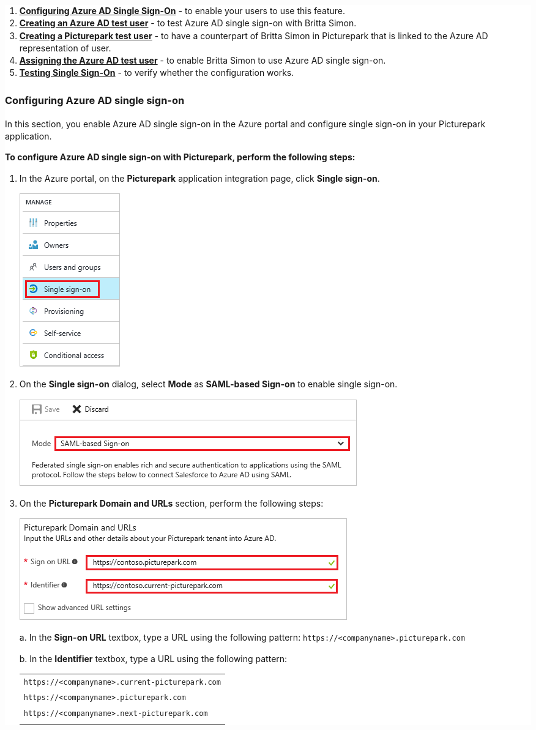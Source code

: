 1. **[Configuring Azure AD Single Sign-On](#configuring-azure-ad-single-sign-on)** - to enable your users to use this feature.
2. **[Creating an Azure AD test user](#creating-an-azure-ad-test-user)** - to test Azure AD single sign-on with Britta Simon.
3. **[Creating a Picturepark test user](#creating-a-picturepark-test-user)** - to have a counterpart of Britta Simon in Picturepark that is linked to the Azure AD representation of user.
4. **[Assigning the Azure AD test user](#assigning-the-azure-ad-test-user)** - to enable Britta Simon to use Azure AD single sign-on.
5. **[Testing Single Sign-On](#testing-single-sign-on)** - to verify whether the configuration works.

### Configuring Azure AD single sign-on

In this section, you enable Azure AD single sign-on in the Azure portal and configure single sign-on in your Picturepark application.

**To configure Azure AD single sign-on with Picturepark, perform the following steps:**

1. In the Azure portal, on the **Picturepark** application integration page, click **Single sign-on**.

	![Configure Single Sign-On][4]

2. On the **Single sign-on** dialog, select **Mode** as	**SAML-based Sign-on** to enable single sign-on.
 
	![Configure Single Sign-On](./media/picturepark-tutorial/tutorial_picturepark_samlbase.png)

3. On the **Picturepark Domain and URLs** section, perform the following steps:

	![Configure Single Sign-On](./media/picturepark-tutorial/tutorial_picturepark_url.png)

    a. In the **Sign-on URL** textbox, type a URL using the following pattern: `https://<companyname>.picturepark.com`

	b. In the **Identifier** textbox, type a URL using the following pattern: 
	
	|  |
	|--|
	| `https://<companyname>.current-picturepark.com`|
	| `https://<companyname>.picturepark.com`|
	| `https://<companyname>.next-picturepark.com`|
	| |


[1]: ./media/picturepark-tutorial/tutorial_general_01.png
[2]: ./media/picturepark-tutorial/tutorial_general_02.png
[3]: ./media/picturepark-tutorial/tutorial_general_03.png
[4]: ./media/picturepark-tutorial/tutorial_general_04.png
[100]: ./media/picturepark-tutorial/tutorial_general_100.png
[200]: ./media/picturepark-tutorial/tutorial_general_200.png
[201]: ./media/picturepark-tutorial/tutorial_general_201.png
[202]: ./media/picturepark-tutorial/tutorial_general_202.png
[203]: ./media/picturepark-tutorial/tutorial_general_203.png